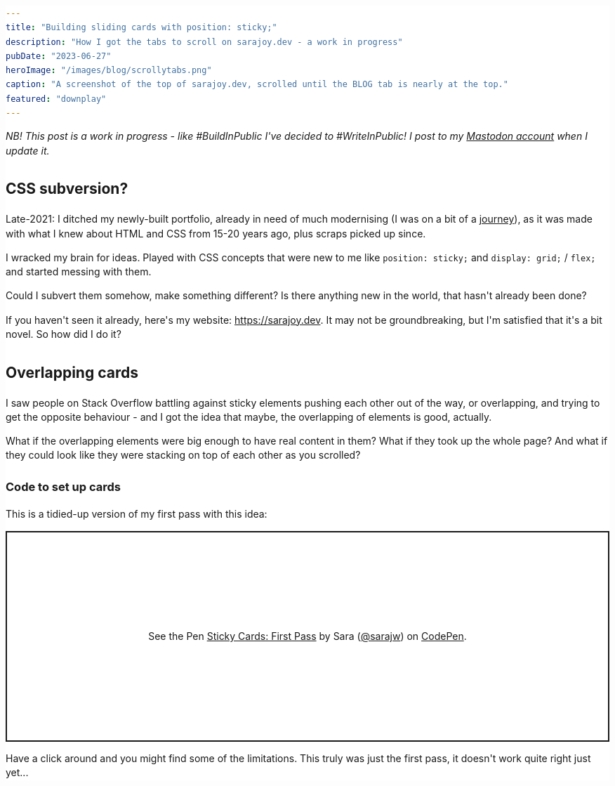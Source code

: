 ```yaml
---
title: "Building sliding cards with position: sticky;"
description: "How I got the tabs to scroll on sarajoy.dev - a work in progress"
pubDate: "2023-06-27"
heroImage: "/images/blog/scrollytabs.png"
caption: "A screenshot of the top of sarajoy.dev, scrolled until the BLOG tab is nearly at the top."
featured: "downplay"
---
```


_NB! This post is a work in progress - like #BuildInPublic I've decided to #WriteInPublic! I post to my [Mastodon account](https://front-end.social/@sarajw) when I update it._

## CSS subversion?

Late-2021: I ditched my newly-built portfolio, already in need of much modernising (I was on a bit of a [journey](https://sarajoy.dev/blog/saras-side-step/)), as it was made with what I knew about HTML and CSS from 15-20 years ago, plus scraps picked up since.

I wracked my brain for ideas. Played with CSS concepts that were new to me like `position: sticky;` and `display: grid;` / `flex;` and started messing with them.

Could I subvert them somehow, make something different? Is there anything new in the world, that hasn't already been done?

If you haven't seen it already, here's my website: https://sarajoy.dev. It may not be groundbreaking, but I'm satisfied that it's a bit novel. So how did I do it?

## Overlapping cards

I saw people on Stack Overflow battling against sticky elements pushing each other out of the way, or overlapping, and trying to get the opposite behaviour - and I got the idea that maybe, the overlapping of elements is good, actually.

What if the overlapping elements were big enough to have real content in them? What if they took up the whole page? And what if they could look like they were stacking on top of each other as you scrolled?

### Code to set up cards

This is a tidied-up version of my first pass with this idea:

<p class="codepen" data-height="300" data-default-tab="html,result" data-slug-hash="oNaRdYV" data-user="sarajw" style="height: 300px; box-sizing: border-box; display: flex; align-items: center; justify-content: center; border: 2px solid; margin: 1em 0; padding: 1em;">
  <span>See the Pen <a href="https://codepen.io/sarajw/pen/oNaRdYV">
  Sticky Cards: First Pass</a> by Sara (<a href="https://codepen.io/sarajw">@sarajw</a>)
  on <a href="https://codepen.io">CodePen</a>.</span>
</p>
<script async src="https://cpwebassets.codepen.io/assets/embed/ei.js"></script>

Have a click around and you might find some of the limitations. This truly was just the first pass, it doesn't work quite right just yet...
